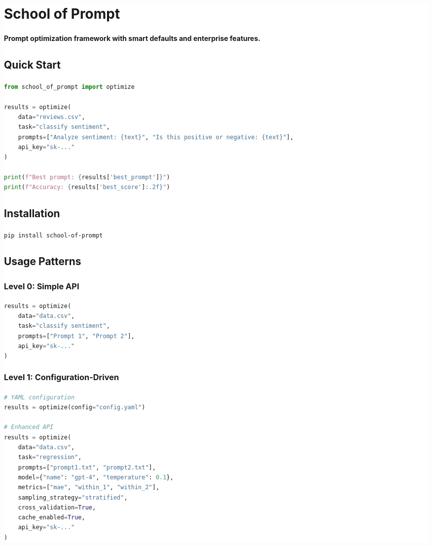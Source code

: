 # School of Prompt

**Prompt optimization framework with smart defaults and enterprise features.**

## Quick Start

```python
from school_of_prompt import optimize

results = optimize(
    data="reviews.csv",
    task="classify sentiment", 
    prompts=["Analyze sentiment: {text}", "Is this positive or negative: {text}"],
    api_key="sk-..."
)

print(f"Best prompt: {results['best_prompt']}")
print(f"Accuracy: {results['best_score']:.2f}")
```

## Installation

```bash
pip install school-of-prompt
```

## Usage Patterns

### Level 0: Simple API
```python
results = optimize(
    data="data.csv",
    task="classify sentiment",
    prompts=["Prompt 1", "Prompt 2"],
    api_key="sk-..."
)
```

### Level 1: Configuration-Driven
```python
# YAML configuration
results = optimize(config="config.yaml")

# Enhanced API
results = optimize(
    data="data.csv",
    task="regression",
    prompts=["prompt1.txt", "prompt2.txt"],
    model={"name": "gpt-4", "temperature": 0.1},
    metrics=["mae", "within_1", "within_2"],
    sampling_strategy="stratified",
    cross_validation=True,
    cache_enabled=True,
    api_key="sk-..."
)
```
